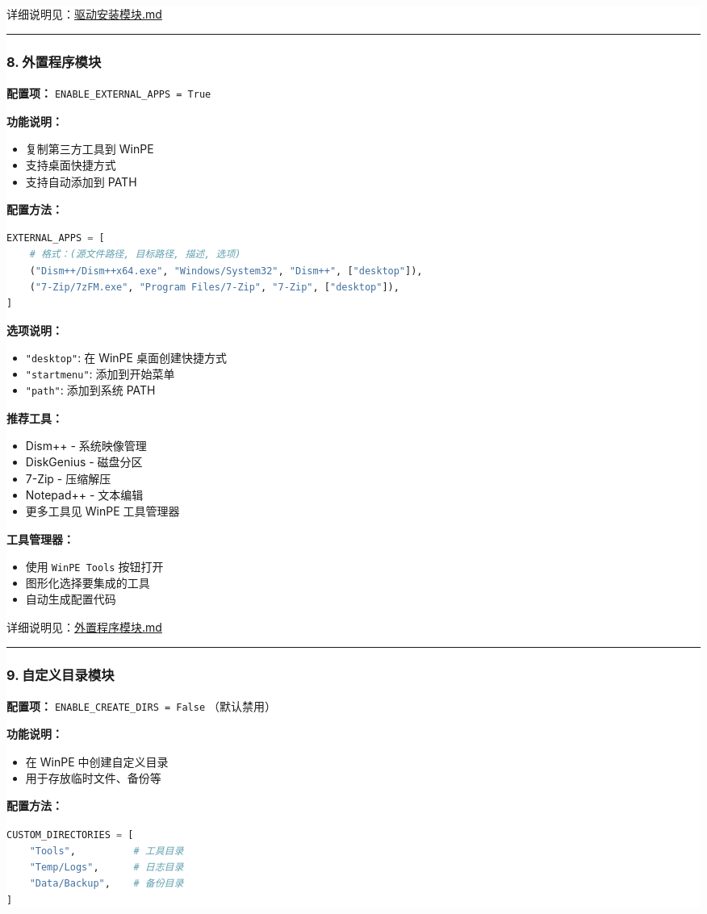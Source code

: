 详细说明见：[驱动安装模块.md](./驱动安装模块.md)

---

### 8. 外置程序模块

**配置项：** `ENABLE_EXTERNAL_APPS = True`

**功能说明：**
- 复制第三方工具到 WinPE
- 支持桌面快捷方式
- 支持自动添加到 PATH

**配置方法：**
```python
EXTERNAL_APPS = [
    # 格式：(源文件路径, 目标路径, 描述, 选项)
    ("Dism++/Dism++x64.exe", "Windows/System32", "Dism++", ["desktop"]),
    ("7-Zip/7zFM.exe", "Program Files/7-Zip", "7-Zip", ["desktop"]),
]
```

**选项说明：**
- `"desktop"`: 在 WinPE 桌面创建快捷方式
- `"startmenu"`: 添加到开始菜单
- `"path"`: 添加到系统 PATH

**推荐工具：**
- Dism++ - 系统映像管理
- DiskGenius - 磁盘分区
- 7-Zip - 压缩解压
- Notepad++ - 文本编辑
- 更多工具见 WinPE 工具管理器

**工具管理器：**
- 使用 `WinPE Tools` 按钮打开
- 图形化选择要集成的工具
- 自动生成配置代码

详细说明见：[外置程序模块.md](./外置程序模块.md)

---

### 9. 自定义目录模块

**配置项：** `ENABLE_CREATE_DIRS = False` （默认禁用）

**功能说明：**
- 在 WinPE 中创建自定义目录
- 用于存放临时文件、备份等

**配置方法：**
```python
CUSTOM_DIRECTORIES = [
    "Tools",          # 工具目录
    "Temp/Logs",      # 日志目录
    "Data/Backup",    # 备份目录
]
```
